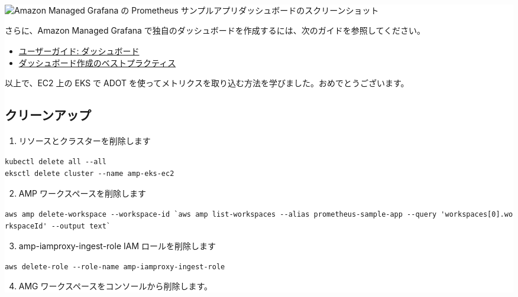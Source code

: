 ![Amazon Managed Grafana の Prometheus サンプルアプリダッシュボードのスクリーンショット](../images/amg-prom-sample-app-dashboard.png)

さらに、Amazon Managed Grafana で独自のダッシュボードを作成するには、次のガイドを参照してください。

* [ユーザーガイド: ダッシュボード](https://docs.aws.amazon.com/ja_jp/grafana/latest/userguide/dashboard-overview.html)
* [ダッシュボード作成のベストプラクティス](https://grafana.com/docs/grafana/latest/best-practices/best-practices-for-creating-dashboards/)

以上で、EC2 上の EKS で ADOT を使ってメトリクスを取り込む方法を学びました。おめでとうございます。

## クリーンアップ

1. リソースとクラスターを削除します
```
kubectl delete all --all
eksctl delete cluster --name amp-eks-ec2
```
2. AMP ワークスペースを削除します
```
aws amp delete-workspace --workspace-id `aws amp list-workspaces --alias prometheus-sample-app --query 'workspaces[0].workspaceId' --output text`
```
3. amp-iamproxy-ingest-role IAM ロールを削除します
```
aws delete-role --role-name amp-iamproxy-ingest-role
```
4. AMG ワークスペースをコンソールから削除します。
